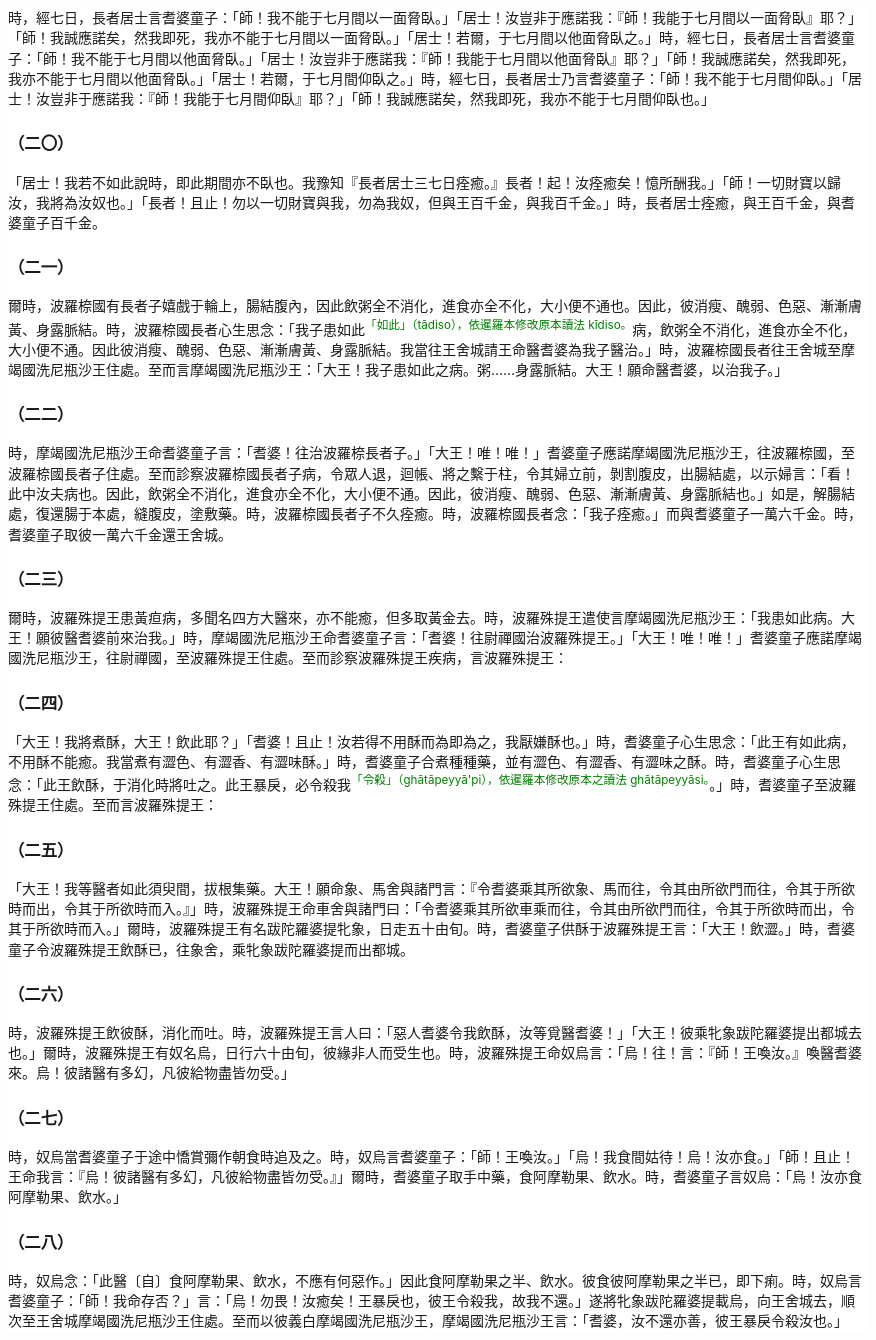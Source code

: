 時，經七日，長者居士言耆婆童子：「師！我不能于七月間以一面脅臥。」「居士！汝豈非于應諾我：『師！我能于七月間以一面脅臥』耶？」「師！我誠應諾矣，然我即死，我亦不能于七月間以一面脅臥。」「居士！若爾，于七月間以他面脅臥之。」時，經七日，長者居士言耆婆童子：「師！我不能于七月間以他面脅臥。」「居士！汝豈非于應諾我：『師！我能于七月間以他面脅臥』耶？」「師！我誠應諾矣，然我即死，我亦不能于七月間以他面脅臥。」「居士！若爾，于七月間仰臥之。」時，經七日，長者居士乃言耆婆童子：「師！我不能于七月間仰臥。」「居士！汝豈非于應諾我：『師！我能于七月間仰臥』耶？」「師！我誠應諾矣，然我即死，我亦不能于七月間仰臥也。」

### （二〇）

「居士！我若不如此說時，即此期間亦不臥也。我豫知『長者居士三七日痊癒。』長者！起！汝痊癒矣！憶所酬我。」「師！一切財寶以歸汝，我將為汝奴也。」「長者！且止！勿以一切財寶與我，勿為我奴，但與王百千金，與我百千金。」時，長者居士痊癒，與王百千金，與耆婆童子百千金。

### （二一）

爾時，波羅㮈國有長者子嬉戲于輪上，腸結腹內，因此飲粥全不消化，進食亦全不化，大小便不通也。因此，彼消瘦、醜弱、色惡、漸漸膚黃、身露脈結。時，波羅㮈國長者心生思念：「我子患如此<sup><font color="green">「如此」（tādiso），依暹羅本修改原本讀法 kīdiso。</font></sup>病，飲粥全不消化，進食亦全不化，大小便不通。因此彼消瘦、醜弱、色惡、漸漸膚黃、身露脈結。我當往王舍城請王命醫耆婆為我子醫治。」時，波羅㮈國長者往王舍城至摩竭國洗尼瓶沙王住處。至而言摩竭國洗尼瓶沙王：「大王！我子患如此之病。粥……身露脈結。大王！願命醫耆婆，以治我子。」

### （二二）

時，摩竭國洗尼瓶沙王命耆婆童子言：「耆婆！往治波羅㮈長者子。」「大王！唯！唯！」耆婆童子應諾摩竭國洗尼瓶沙王，往波羅㮈國，至波羅㮈國長者子住處。至而診察波羅㮈國長者子病，令眾人退，迴帳、將之繫于柱，令其婦立前，剝割腹皮，出腸結處，以示婦言：「看！此中汝夫病也。因此，飲粥全不消化，進食亦全不化，大小便不通。因此，彼消瘦、醜弱、色惡、漸漸膚黃、身露脈結也。」如是，解腸結處，復還腸于本處，縫腹皮，塗敷藥。時，波羅㮈國長者子不久痊癒。時，波羅㮈國長者念：「我子痊癒。」而與耆婆童子一萬六千金。時，耆婆童子取彼一萬六千金還王舍城。

### （二三）

爾時，波羅殊提王患黃疸病，多聞名四方大醫來，亦不能癒，但多取黃金去。時，波羅殊提王遣使言摩竭國洗尼瓶沙王：「我患如此病。大王！願彼醫耆婆前來治我。」時，摩竭國洗尼瓶沙王命耆婆童子言：「耆婆！往尉禪國治波羅殊提王。」「大王！唯！唯！」耆婆童子應諾摩竭國洗尼瓶沙王，往尉禪國，至波羅殊提王住處。至而診察波羅殊提王疾病，言波羅殊提王：

### （二四）

「大王！我將煮酥，大王！飲此耶？」「耆婆！且止！汝若得不用酥而為即為之，我厭嫌酥也。」時，耆婆童子心生思念：「此王有如此病，不用酥不能癒。我當煮有澀色、有澀香、有澀味酥。」時，耆婆童子合煮種種藥，並有澀色、有澀香、有澀味之酥。時，耆婆童子心生思念：「此王飲酥，于消化時將吐之。此王暴戾，必令殺我<sup><font color="green">「令殺」（ghātāpeyyā'pi），依暹羅本修改原本之讀法 ghātāpeyyāsi。</font></sup>。」時，耆婆童子至波羅殊提王住處。至而言波羅殊提王：

### （二五）

「大王！我等醫者如此須臾間，拔根集藥。大王！願命象、馬舍與諸門言：『令耆婆乘其所欲象、馬而往，令其由所欲門而往，令其于所欲時而出，令其于所欲時而入。』」時，波羅殊提王命車舍與諸門曰：「令耆婆乘其所欲車乘而往，令其由所欲門而往，令其于所欲時而出，令其于所欲時而入。」爾時，波羅殊提王有名跋陀羅婆提牝象，日走五十由旬。時，耆婆童子供酥于波羅殊提王言：「大王！飲澀。」時，耆婆童子令波羅殊提王飲酥已，往象舍，乘牝象跋陀羅婆提而出都城。

### （二六）

時，波羅殊提王飲彼酥，消化而吐。時，波羅殊提王言人曰：「惡人耆婆令我飲酥，汝等覓醫耆婆！」「大王！彼乘牝象跋陀羅婆提出都城去也。」爾時，波羅殊提王有奴名烏，日行六十由旬，彼緣非人而受生也。時，波羅殊提王命奴烏言：「烏！往！言：『師！王喚汝。』喚醫耆婆來。烏！彼諸醫有多幻，凡彼給物盡皆勿受。」

### （二七）

時，奴烏當耆婆童子于途中憍賞彌作朝食時追及之。時，奴烏言耆婆童子：「師！王喚汝。」「烏！我食間姑待！烏！汝亦食。」「師！且止！王命我言：『烏！彼諸醫有多幻，凡彼給物盡皆勿受。』」爾時，耆婆童子取手中藥，食阿摩勒果、飲水。時，耆婆童子言奴烏：「烏！汝亦食阿摩勒果、飲水。」

### （二八）

時，奴烏念：「此醫〔自〕食阿摩勒果、飲水，不應有何惡作。」因此食阿摩勒果之半、飲水。彼食彼阿摩勒果之半已，即下痢。時，奴烏言耆婆童子：「師！我命存否？」言：「烏！勿畏！汝癒矣！王暴戾也，彼王令殺我，故我不還。」遂將牝象跋陀羅婆提載烏，向王舍城去，順次至王舍城摩竭國洗尼瓶沙王住處。至而以彼義白摩竭國洗尼瓶沙王，摩竭國洗尼瓶沙王言：「耆婆，汝不還亦善，彼王暴戾令殺汝也。」
